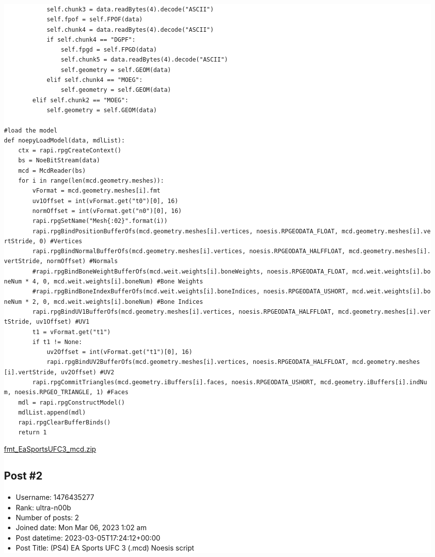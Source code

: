 ```
			self.chunk3 = data.readBytes(4).decode("ASCII")
			self.fpof = self.FPOF(data)
			self.chunk4 = data.readBytes(4).decode("ASCII")
			if self.chunk4 == "DGPF":
				self.fpgd = self.FPGD(data)
				self.chunk5 = data.readBytes(4).decode("ASCII")
				self.geometry = self.GEOM(data)
			elif self.chunk4 == "MOEG":
				self.geometry = self.GEOM(data)
		elif self.chunk2 == "MOEG":
			self.geometry = self.GEOM(data)

#load the model
def noepyLoadModel(data, mdlList):
	ctx = rapi.rpgCreateContext()
	bs = NoeBitStream(data)
	mcd = McdReader(bs)
	for i in range(len(mcd.geometry.meshes)):
		vFormat = mcd.geometry.meshes[i].fmt
		uv1Offset = int(vFormat.get("t0")[0], 16)
		normOffset = int(vFormat.get("n0")[0], 16)
		rapi.rpgSetName("Mesh{:02}".format(i))
		rapi.rpgBindPositionBufferOfs(mcd.geometry.meshes[i].vertices, noesis.RPGEODATA_FLOAT, mcd.geometry.meshes[i].vertStride, 0) #Vertices
		rapi.rpgBindNormalBufferOfs(mcd.geometry.meshes[i].vertices, noesis.RPGEODATA_HALFFLOAT, mcd.geometry.meshes[i].vertStride, normOffset) #Normals
		#rapi.rpgBindBoneWeightBufferOfs(mcd.weit.weights[i].boneWeights, noesis.RPGEODATA_FLOAT, mcd.weit.weights[i].boneNum * 4, 0, mcd.weit.weights[i].boneNum) #Bone Weights
		#rapi.rpgBindBoneIndexBufferOfs(mcd.weit.weights[i].boneIndices, noesis.RPGEODATA_USHORT, mcd.weit.weights[i].boneNum * 2, 0, mcd.weit.weights[i].boneNum) #Bone Indices
		rapi.rpgBindUV1BufferOfs(mcd.geometry.meshes[i].vertices, noesis.RPGEODATA_HALFFLOAT, mcd.geometry.meshes[i].vertStride, uv1Offset) #UV1
		t1 = vFormat.get("t1")
		if t1 != None:
			uv2Offset = int(vFormat.get("t1")[0], 16)
			rapi.rpgBindUV2BufferOfs(mcd.geometry.meshes[i].vertices, noesis.RPGEODATA_HALFFLOAT, mcd.geometry.meshes[i].vertStride, uv2Offset) #UV2
		rapi.rpgCommitTriangles(mcd.geometry.iBuffers[i].faces, noesis.RPGEODATA_USHORT, mcd.geometry.iBuffers[i].indNum, noesis.RPGEO_TRIANGLE, 1) #Faces
	mdl = rapi.rpgConstructModel()
	mdlList.append(mdl)
	rapi.rpgClearBufferBinds()
	return 1
```

[fmt_EaSportsUFC3_mcd.zip](https://xentaxbackup.github.io/file/23334_fmt_EaSportsUFC3_mcd.zip)
## Post #2
- Username: 1476435277
- Rank: ultra-n00b
- Number of posts: 2
- Joined date: Mon Mar 06, 2023 1:02 am
- Post datetime: 2023-03-05T17:24:12+00:00
- Post Title: (PS4) EA Sports UFC 3 (.mcd) Noesis script
